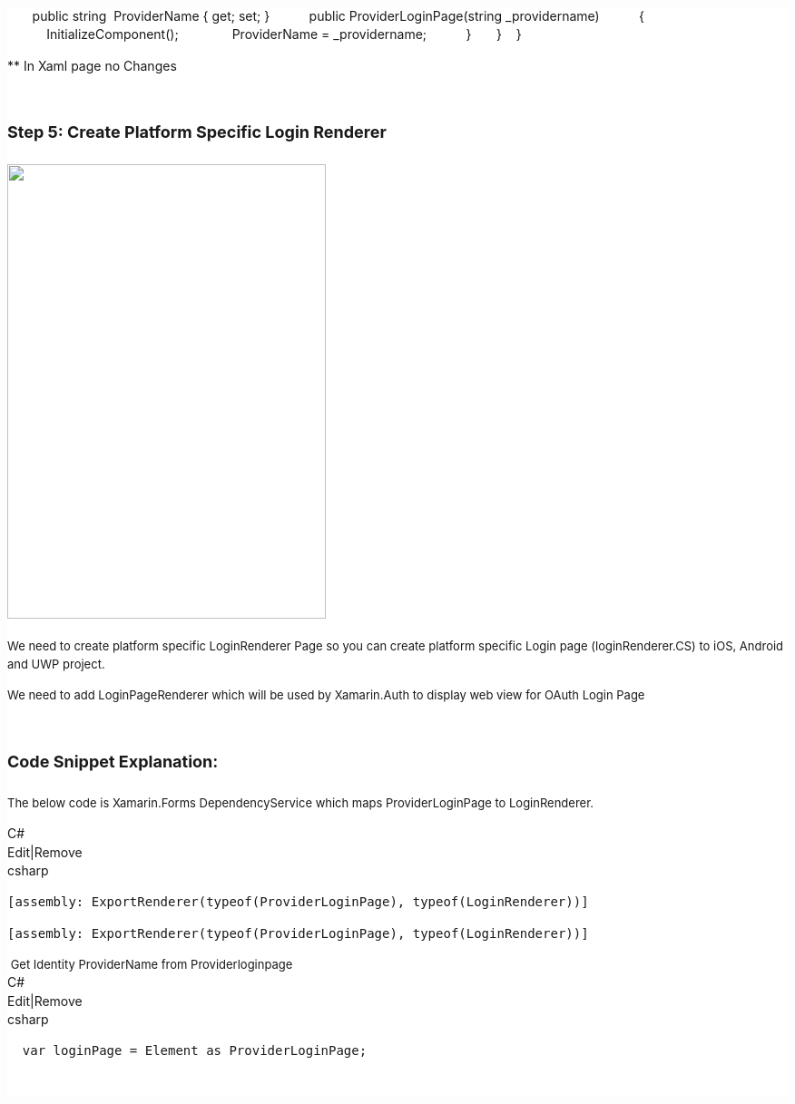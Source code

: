 &nbsp;&nbsp;&nbsp;&nbsp;&nbsp;&nbsp;&nbsp;<span class="cs__keyword">public</span>&nbsp;<span class="cs__keyword">string</span>&nbsp;&nbsp;ProviderName&nbsp;{&nbsp;<span class="cs__keyword">get</span>;&nbsp;<span class="cs__keyword">set</span>;&nbsp;}&nbsp;
&nbsp;
&nbsp;&nbsp;&nbsp;&nbsp;&nbsp;&nbsp;&nbsp;<span class="cs__keyword">public</span>&nbsp;ProviderLoginPage(<span class="cs__keyword">string</span>&nbsp;_providername)&nbsp;
&nbsp;
&nbsp;&nbsp;&nbsp;&nbsp;&nbsp;&nbsp;&nbsp;{&nbsp;
&nbsp;
&nbsp;&nbsp;&nbsp;&nbsp;&nbsp;&nbsp;&nbsp;&nbsp;&nbsp;&nbsp;&nbsp;InitializeComponent();&nbsp;
&nbsp;
&nbsp;&nbsp;&nbsp;&nbsp;&nbsp;&nbsp;&nbsp;&nbsp;&nbsp;&nbsp;&nbsp;ProviderName&nbsp;=&nbsp;_providername;&nbsp;
&nbsp;
&nbsp;&nbsp;&nbsp;&nbsp;&nbsp;&nbsp;&nbsp;}&nbsp;
&nbsp;
&nbsp;&nbsp;&nbsp;}&nbsp;
&nbsp;
}&nbsp;
&nbsp;</pre>
</div>
</div>
</div>
<p dir="ltr"><span>** In Xaml page no Changes </span></p>
<h1 dir="ltr"><span style="font-size:large">Step 5: Create Platform Specific Login Renderer</span></h1>
<p dir="ltr"><span><img src=":--5mamcw8qi5nz35lyjzo6tx2muafl4jiejifsytw4r105noq8x2cunfrsl5uwb9jtsbj8zsnk54z_hdwmlqn0mc_j3no-3s0dis09puyszsllfi_d2k1avxr2ernm7efxyuosxpr2ze9yc85cg" alt="" width="351" height="501"></span></p>
<p dir="ltr"><span style="font-size:small">We need to create platform specific LoginRenderer Page so you can create platform specific Login page (loginRenderer.CS) to iOS, Android and UWP project.</span></p>
<p dir="ltr"><span style="font-size:small">We need to add&nbsp;LoginPageRenderer which will be used by&nbsp;Xamarin.Auth&nbsp;to display web view for OAuth Login Page</span></p>
<h1 dir="ltr"><span style="font-size:large">Code Snippet Explanation:</span></h1>
<p dir="ltr"><span style="font-size:small">The below code is Xamarin.Forms DependencyService which maps ProviderLoginPage to LoginRenderer.</span></p>
<div class="scriptcode">
<div class="pluginEditHolder" pluginCommand="mceScriptCode">
<div class="title"><span>C#</span></div>
<div class="pluginLinkHolder"><span class="pluginEditHolderLink">Edit</span>|<span class="pluginRemoveHolderLink">Remove</span></div>
<span class="hidden">csharp</span>
<pre class="hidden">[assembly: ExportRenderer(typeof(ProviderLoginPage), typeof(LoginRenderer))]</pre>
<div class="preview">
<pre class="csharp">[assembly:&nbsp;ExportRenderer(<span class="cs__keyword">typeof</span>(ProviderLoginPage),&nbsp;<span class="cs__keyword">typeof</span>(LoginRenderer))]</pre>
</div>
</div>
</div>
<div class="endscriptcode"><span style="font-size:small">&nbsp;Get Identity ProviderName from Providerloginpage</span></div>
<div class="scriptcode">
<div class="pluginEditHolder" pluginCommand="mceScriptCode">
<div class="title"><span>C#</span></div>
<div class="pluginLinkHolder"><span class="pluginEditHolderLink">Edit</span>|<span class="pluginRemoveHolderLink">Remove</span></div>
<span class="hidden">csharp</span>
<pre class="hidden">  var loginPage = Element as ProviderLoginPage;
